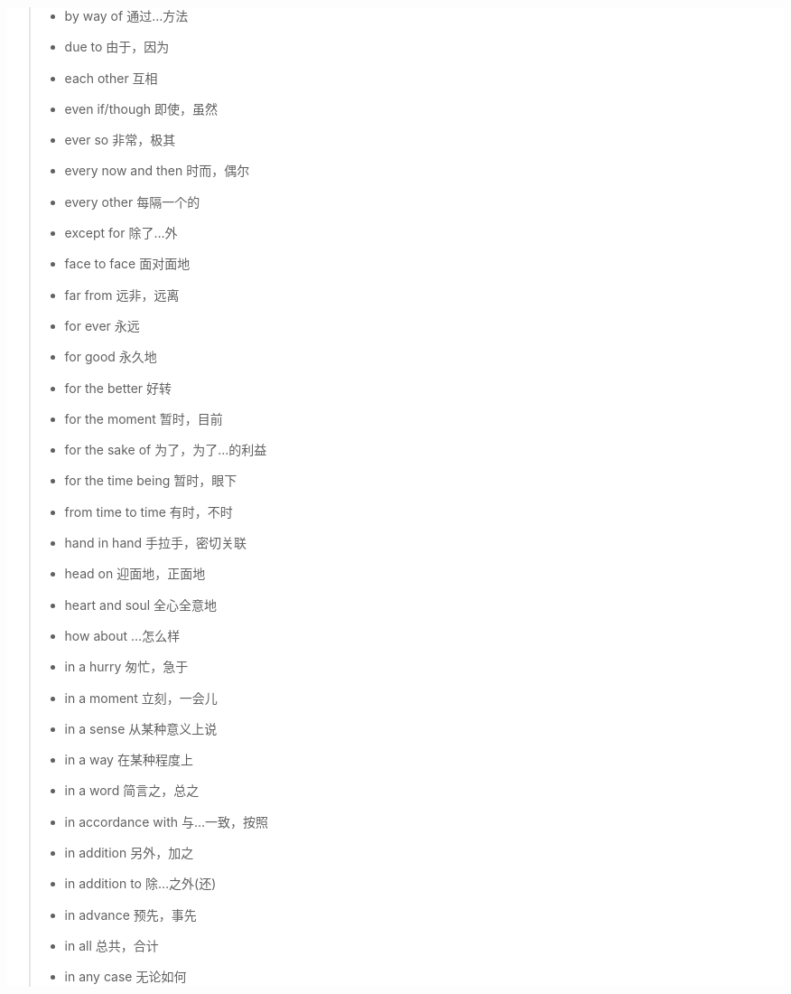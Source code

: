 > - by way of 通过…方法
>
> - due to 由于，因为
>
> - each other 互相
>
> - even if/though 即使，虽然
>
> - ever so 非常，极其
>
> - every now and then 时而，偶尔
>
> - every other 每隔一个的
>
> - except for 除了…外
>
> - face to face 面对面地
>
> - far from 远非，远离
>
> - for ever 永远
>
> - for good 永久地
>
> - for the better 好转
>
> - for the moment 暂时，目前
>
> - for the sake of 为了，为了…的利益
>
> - for the time being 暂时，眼下
>
> - from time to time 有时，不时
>
> - hand in hand 手拉手，密切关联
>
> - head on 迎面地，正面地
>
> - heart and soul 全心全意地
>
> - how about …怎么样
>
> - in a hurry 匆忙，急于
>
> - in a moment 立刻，一会儿
>
> - in a sense 从某种意义上说
>
> - in a way 在某种程度上
>
> - in a word 简言之，总之
>
> - in accordance with 与…一致，按照
>
> - in addition 另外，加之
>
> - in addition to 除…之外(还)
>
> - in advance 预先，事先
>
> - in all 总共，合计
>
> - in any case 无论如何
>